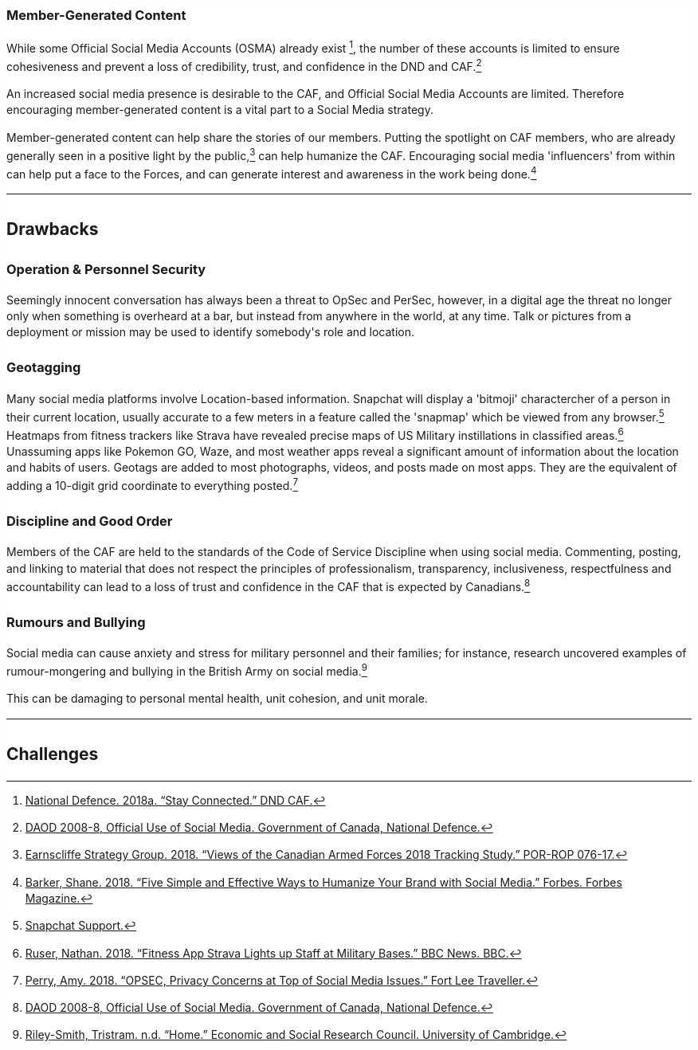 ### Member-Generated Content

While some Official Social Media Accounts (OSMA) already exist [^9], the number of these accounts is limited to ensure cohesiveness and prevent a loss of credibility, trust, and confidence in the DND and CAF.[^10]

An increased social media presence is desirable to the CAF, and Official Social Media Accounts are limited. Therefore encouraging member-generated content is a vital part to a Social Media strategy.

Member-generated content can help share the stories of our members. Putting the spotlight on CAF members, who are already generally seen in a positive light by the public,[^5] can help humanize the CAF. Encouraging social media 'influencers' from within can help put a face to the Forces, and can generate interest and awareness in the work being done.[^2]

---

## Drawbacks

### Operation & Personnel Security

Seemingly innocent conversation has always been a threat to OpSec and PerSec, however, in a digital age the threat no longer only when something is overheard at a bar, but instead from anywhere in the world, at any time. Talk or pictures from a deployment or mission may be used to identify somebody's role and location.

### Geotagging

Many social media platforms involve Location-based information. Snapchat will display a 'bitmoji' charactercher of a person in their current location, usually accurate to a few meters in a feature called the 'snapmap' which be viewed from any browser.[^15] Heatmaps from fitness trackers like Strava have revealed precise maps of US Military instillations in classified areas.[^13] Unassuming apps like Pokemon GO, Waze, and most weather apps reveal a significant amount of information about the location and habits of users. Geotags are added to most photographs, videos, and posts made on most apps. They are the equivalent of adding a 10-digit grid coordinate to everything posted.[^11]

### Discipline and Good Order

Members of the CAF are held to the standards of the Code of Service Discipline when using social media. Commenting, posting, and linking to material that does not respect the principles of professionalism, transparency, inclusiveness, respectfulness and accountability can lead to a loss of trust and confidence in the CAF that is expected by Canadians.[^10]

### Rumours and Bullying

Social media can cause anxiety and stress for military personnel and their families; for instance, research uncovered examples of rumour-mongering and bullying in the British Army on social media.[^12]

This can be damaging to personal mental health, unit cohesion, and unit morale.

---

## Challenges


[^1]: [Akin, David. 2018. “Canada’s Armed Forces, Struggling to Hit Diversity Goals, Turns to New Digital Recruiting Tools.” Global News. Global News.](https://globalnews.ca/news/4450927/canada-armed-forces-diversity-goals-digital-recruiting/)
[^2]: [Barker, Shane. 2018. “Five Simple and Effective Ways to Humanize Your Brand with Social Media.” Forbes. Forbes Magazine.](https://www.forbes.com/sites/forbescoachescouncil/2018/01/03/five-simple-and-effective-ways-to-humanize-your-brand-with-social-media/#7f0fb107a1d0)
[^3]: [Barlow, John Perry. 1996. “A Declaration of the Independence of Cyberspace.” Electronic Frontier Foundation, February.](https://www.eff.org/cyberspace-independence)
[^4]: Defence Terminology Bank record 694936. n.d.
[^5]: [Earnscliffe Strategy Group. 2018. “Views of the Canadian Armed Forces 2018 Tracking Study.” POR-ROP 076-17.](http://epe.lac-bac.gc.ca/100/200/301/pwgsc-tpsgc/por-ef/national_defence/2018/076-17-e/summary.pdf)
[^6]: [Erdogmus, Irem Eren. 2012. “The Impact of Social Media Marketing on Brand Loyalty.” Procedia - Social and Behavioral Sciences 58: 1353–60.](https://www.sciencedirect.com/science/article/pii/S1877042812045818)
[^7]: Madden, Mary, and Aaron Smith. 2010. “Reputation Management and Social Media.”
[^8]: [McKinnon, Melody. 2018. “2018 Report: Canadian Social Media Use Statistics.” Canadian’s Internet Business.](https://canadiansinternet.com/2018-report-canadian-social-media-use-statistics/)
[^9]: [National Defence. 2018a. “Stay Connected.” DND CAF.](http://www.forces.gc.ca/en/stay-connected.page)
[^10]: [DAOD 2008-8, Official Use of Social Media. Government of Canada, National Defence.](http://forces.gc.ca/en/about-policies-standards-defence-admin-orders-directives-2000/2008-8.page)
[^11]: [Perry, Amy. 2018. “OPSEC, Privacy Concerns at Top of Social Media Issues.” Fort Lee Traveller.](https://www.fortleetraveller.com/commentary/opsec-privacy-concerns-at-top-of-social-media-issues/article_a71205b6-b75c-11e8-9473-5fbfbcf43c67.html)
[^12]: [Riley-Smith, Tristram. n.d. “Home.” Economic and Social Research Council. University of Cambridge.](https://esrc.ukri.org/news-events-and-publications/evidence-briefings/social-media-in-the-armed-forces/)
[^13]: [Ruser, Nathan. 2018. “Fitness App Strava Lights up Staff at Military Bases.” BBC News. BBC.](https://www.bbc.com/news/technology-42853072)
[^14]: [Willyerd, Jeanne. 2015. “Mentoring Millennials.” Harvard Business Review.](https://hbr.org/2010/05/mentoring-millennials)
[^15]: [Snapchat Support.](https://support.snapchat.com/en-GB/a/snap-map-about)